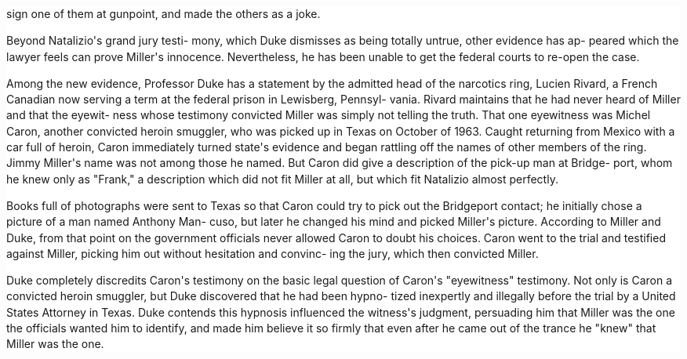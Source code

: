 sign one of them at gunpoint, and made 
the others as a joke. 

Beyond Natalizio's grand jury testi-
mony, which Duke dismisses as being 
totally untrue, other evidence has ap-
peared which the lawyer feels can prove 
Miller's innocence. Nevertheless, he has 
been unable to get the federal courts to 
re-open the case. 

Among the new evidence, Professor 
Duke has a statement by the admitted head 
of the narcotics ring, Lucien Rivard, a 
French Canadian now serving a term at 
the federal prison in Lewisberg, Pennsyl-
vania. Rivard maintains that he had never 
heard of Miller and that the eyewit-
ness whose testimony convicted Miller 
was simply not telling the truth. That one 
eyewitness was Michel Caron, another 
convicted heroin smuggler, who was 
picked up in Texas on October of 1963. 
Caught returning from Mexico with a 
car full of heroin, Caron immediately 
turned state's evidence and began rattling 
off the names of other members of the 
ring. Jimmy Miller's name was not among 
those he named. But Caron did give a 
description of the pick-up man at Bridge-
port, whom he knew only as "Frank," a 
description which did not fit Miller at all, 
but which fit Natalizio almost perfectly. 

Books full of photographs were sent to 
Texas so that Caron could try to pick out 
the Bridgeport contact; he initially chose 
a picture of a man named Anthony Man-
cuso, but later he changed his mind and 
picked Miller's picture. According to 
Miller and Duke, from that point on the 
government officials never allowed Caron 
to doubt his choices. Caron went to the 
trial and testified against Miller, picking 
him out without hesitation and convinc-
ing the jury, which then convicted Miller. 

Duke completely discredits Caron's 
testimony on the basic legal question of 
Caron's "eyewitness" testimony. Not only 
is Caron a convicted heroin smuggler, but 
Duke discovered that he had been hypno-
tized inexpertly and illegally before the 
trial by a United States Attorney in Texas. 
Duke contends this hypnosis influenced 
the witness's judgment, persuading him 
that Miller was the one the officials wanted 
him to identify, and made him believe it 
so firmly that even after he came out of the 
trance he "knew" that Miller was the one. 
